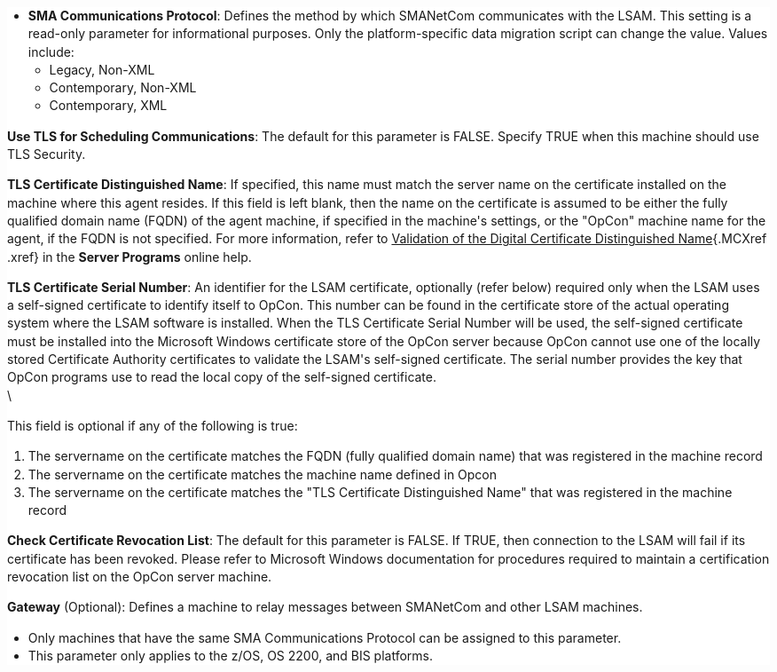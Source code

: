 -   **SMA Communications Protocol**: Defines the method by which
    SMANetCom communicates with the LSAM. This setting is a read-only
    parameter for informational purposes. Only the platform-specific
    data migration script can change the value. Values include:
    -   Legacy, Non-XML
    -   Contemporary, Non-XML
    -   Contemporary, XML

**Use TLS for Scheduling Communications**: The default for this
parameter is FALSE. Specify TRUE when this machine should use TLS
Security.

**TLS Certificate Distinguished Name**: If specified, this name must
match the server name on the certificate installed on the machine where
this agent resides. If this field is left blank, then the name on the
certificate is assumed to be either the fully qualified domain name
(FQDN) of the agent machine, if specified in the machine\'s settings, or
the \"OpCon\" machine name for the agent, if the FQDN is not specified.
For more information, refer to [Validation of the Digital Certificate Distinguished
Name](../Server-Programs/SMA-Network-Communications-Module.md#Validati){.MCXref
.xref} in the **Server Programs** online help.

**TLS Certificate Serial Number**: An identifier for the LSAM
certificate, optionally (refer below) required only when the LSAM uses a
self-signed certificate to identify itself to OpCon. This number can be
found in the certificate store of the actual operating system where the
LSAM software is installed. When the TLS Certificate Serial Number will
be used, the self-signed certificate must be installed into the
Microsoft Windows certificate store of the OpCon server because OpCon
cannot use one of the locally stored Certificate Authority certificates
to validate the LSAM's self-signed certificate. The serial number
provides the key that OpCon programs use to read the local copy of the
self-signed certificate.\
\

This field is optional if any of the following is true:

1.  The servername on the certificate matches the FQDN (fully qualified
    domain name) that was registered in the machine record
2.  The servername on the certificate matches the machine name defined
    in Opcon
3.  The servername on the certificate matches the \"TLS Certificate
    Distinguished Name\" that was registered in the machine record

**Check Certificate Revocation List**: The default for this parameter is
FALSE. If TRUE, then connection to the LSAM will fail if its certificate
has been revoked. Please refer to Microsoft Windows documentation for
procedures required to maintain a certification revocation list on the
OpCon server machine.

**Gateway** (Optional): Defines a machine to relay messages between
SMANetCom and other LSAM machines.

-   Only machines that have the same SMA Communications Protocol can be
    assigned to this parameter.
-   This parameter only applies to the z/OS, OS 2200, and BIS platforms.
